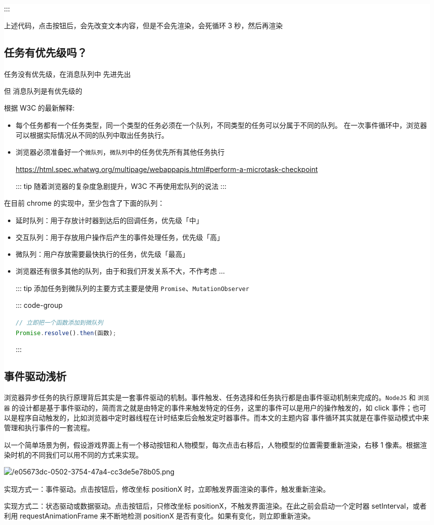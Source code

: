 ```js
```

:::

上述代码，点击按钮后，会先改变文本内容，但是不会先渲染，会死循环 3 秒，然后再渲染

## 任务有优先级吗？

任务没有优先级，在消息队列中 <el-text size="large" type="warning">先进先出</el-text>

但 <el-text size="large" type="warning">消息队列是有优先级的</el-text>

根据 W3C 的最新解释:

- 每个任务都有⼀个任务类型，同⼀个类型的任务必须在⼀个队列，不同类型的任务可以分属于不同的队列。
  在⼀次事件循环中，浏览器可以根据实际情况从不同的队列中取出任务执⾏。
- 浏览器必须准备好⼀个`微队列`，`微队列`中的任务优先所有其他任务执⾏

  https://html.spec.whatwg.org/multipage/webappapis.html#perform-a-microtask-checkpoint

  ::: tip
  随着浏览器的复杂度急剧提升，W3C 不再使⽤宏队列的说法
  :::

在⽬前 chrome 的实现中，⾄少包含了下⾯的队列：

- 延时队列：⽤于存放计时器到达后的回调任务，优先级「中」
- 交互队列：⽤于存放⽤户操作后产⽣的事件处理任务，优先级「⾼」
- 微队列：⽤户存放需要最快执⾏的任务，优先级「最⾼」
- 浏览器还有很多其他的队列，由于和我们开发关系不⼤，不作考虑 …

  ::: tip
  添加任务到微队列的主要⽅式主要是使⽤ `Promise`、`MutationObserver`

  ::: code-group

  ```js
  // ⽴即把⼀个函数添加到微队列
  Promise.resolve().then(函数);
  ```

  :::

## 事件驱动浅析

浏览器异步任务的执行原理背后其实是一套事件驱动的机制。事件触发、任务选择和任务执行都是由事件驱动机制来完成的。`NodeJS` 和 `浏览器` 的设计都是基于事件驱动的，简而言之就是由特定的事件来触发特定的任务，这里的事件可以是用户的操作触发的，如 click 事件；也可以是程序自动触发的，比如浏览器中定时器线程在计时结束后会触发定时器事件。而本文的主题内容 <el-text size="large" type="warning">事件循环其实就是在事件驱动模式中来管理和执行事件的一套流程</el-text>。

以一个简单场景为例，假设游戏界面上有一个移动按钮和人物模型，每次点击右移后，人物模型的位置需要重新渲染，右移 1 像素。根据渲染时机的不同我们可以用不同的方式来实现。

![/e05673dc-0502-3754-47a4-cc3de5e78b05.png](/e05673dc-0502-3754-47a4-cc3de5e78b05.png)

<el-text size="large" type="warning">实现方式一：事件驱动。</el-text>点击按钮后，修改坐标 positionX 时，立即触发界面渲染的事件，触发重新渲染。

<el-text size="large" type="warning">实现方式二：状态驱动或数据驱动。</el-text>点击按钮后，只修改坐标 positionX，不触发界面渲染。在此之前会启动一个定时器 setInterval，或者利用 requestAnimationFrame 来不断地检测 positionX 是否有变化。如果有变化，则立即重新渲染。

